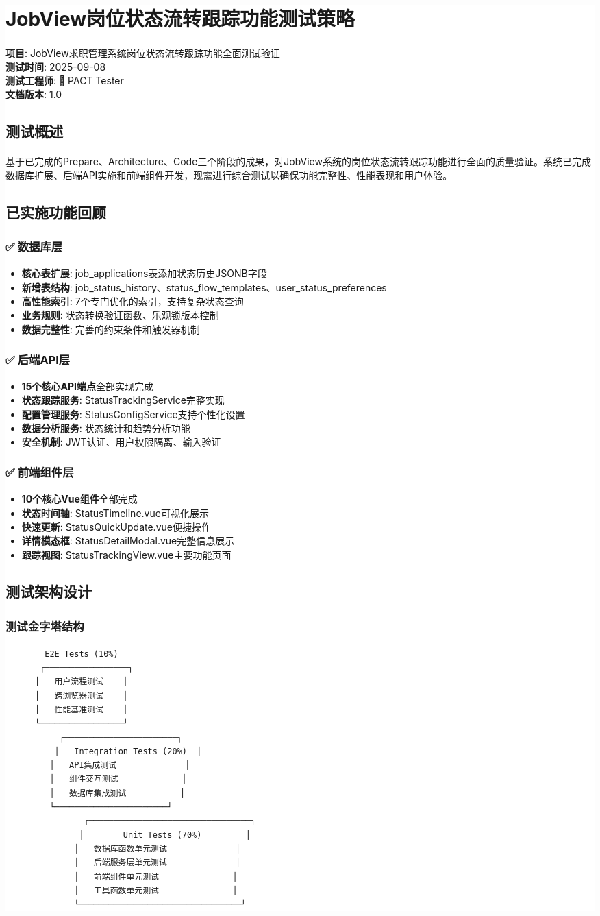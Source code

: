 # JobView岗位状态流转跟踪功能测试策略

**项目**: JobView求职管理系统岗位状态流转跟踪功能全面测试验证  
**测试时间**: 2025-09-08  
**测试工程师**: 🧪 PACT Tester  
**文档版本**: 1.0

## 测试概述

基于已完成的Prepare、Architecture、Code三个阶段的成果，对JobView系统的岗位状态流转跟踪功能进行全面的质量验证。系统已完成数据库扩展、后端API实施和前端组件开发，现需进行综合测试以确保功能完整性、性能表现和用户体验。

## 已实施功能回顾

### ✅ 数据库层
- **核心表扩展**: job_applications表添加状态历史JSONB字段
- **新增表结构**: job_status_history、status_flow_templates、user_status_preferences
- **高性能索引**: 7个专门优化的索引，支持复杂状态查询
- **业务规则**: 状态转换验证函数、乐观锁版本控制
- **数据完整性**: 完善的约束条件和触发器机制

### ✅ 后端API层
- **15个核心API端点**全部实现完成
- **状态跟踪服务**: StatusTrackingService完整实现
- **配置管理服务**: StatusConfigService支持个性化设置
- **数据分析服务**: 状态统计和趋势分析功能
- **安全机制**: JWT认证、用户权限隔离、输入验证

### ✅ 前端组件层
- **10个核心Vue组件**全部完成
- **状态时间轴**: StatusTimeline.vue可视化展示
- **快速更新**: StatusQuickUpdate.vue便捷操作
- **详情模态框**: StatusDetailModal.vue完整信息展示
- **跟踪视图**: StatusTrackingView.vue主要功能页面

## 测试架构设计

### 测试金字塔结构

```
        E2E Tests (10%)
       ┌─────────────────┐
      │   用户流程测试    │
      │   跨浏览器测试    │
      │   性能基准测试    │
      └─────────────────┘
           ┌───────────────────────┐
          │   Integration Tests (20%)  │
         │   API集成测试              │
         │   组件交互测试             │
         │   数据库集成测试           │
         └───────────────────────┘
                ┌─────────────────────────────────┐
               │        Unit Tests (70%)         │
              │   数据库函数单元测试              │
              │   后端服务层单元测试              │
              │   前端组件单元测试               │
              │   工具函数单元测试               │
              └─────────────────────────────────┘
```
